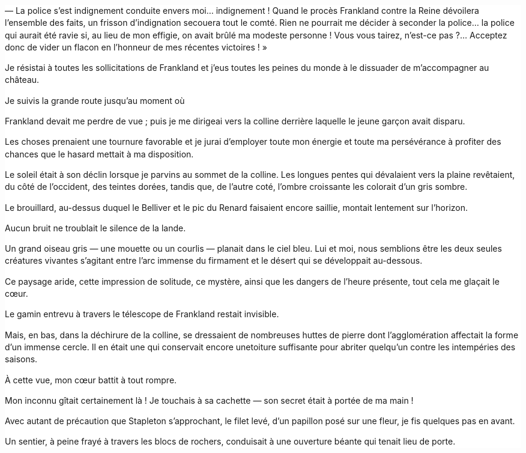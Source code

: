 — La police s’est indignement conduite envers moi… indignement ! Quand
le procès Frankland contre la Reine dévoilera l’ensemble des faits, un
frisson d’indignation secouera tout le comté. Rien ne pourrait me
décider à seconder la police… la police qui aurait été ravie si, au lieu
de mon effigie, on avait brûlé ma modeste personne ! Vous vous tairez,
n’est-ce pas ?… Acceptez donc de vider un flacon en l’honneur de mes
récentes victoires ! »

Je résistai à toutes les sollicitations de Frankland et j’eus toutes les
peines du monde à le dissuader de m’accompagner au château.

Je suivis la grande route jusqu’au moment où


Frankland
devait me perdre de vue ; puis je me dirigeai vers la colline derrière
laquelle le jeune garçon avait disparu.

Les choses prenaient une tournure favorable et je jurai d’employer toute
mon énergie et toute ma persévérance à profiter des chances que le
hasard mettait à ma disposition.

Le soleil était à son déclin lorsque je parvins au sommet de la colline.
Les longues pentes qui dévalaient vers la plaine revêtaient, du côté de
l’occident, des teintes dorées, tandis que, de l’autre coté, l’ombre
croissante les colorait d’un gris sombre.

Le brouillard, au-dessus duquel le Belliver et le pic du Renard
faisaient encore saillie, montait lentement sur l’horizon.

Aucun bruit ne troublait le silence de la lande.

Un grand oiseau gris — une mouette ou un courlis — planait dans le ciel
bleu. Lui et moi, nous semblions être les deux seules créatures vivantes
s’agitant entre l’arc immense du firmament et le désert qui se
développait au-dessous.

Ce paysage aride, cette impression de solitude, ce mystère, ainsi que
les dangers de l’heure présente, tout cela me glaçait le cœur.

Le gamin entrevu à travers le télescope de Frankland restait invisible.

Mais, en bas, dans la déchirure de la colline, se dressaient de
nombreuses huttes de pierre dont l’agglomération affectait la forme d’un
immense cercle. Il en était une qui conservait encore
unetoiture
suffisante pour abriter quelqu’un contre les intempéries des saisons.

À cette vue, mon cœur battit à tout rompre.

Mon inconnu gîtait certainement là ! Je touchais à sa cachette — son
secret était à portée de ma main !

Avec autant de précaution que Stapleton s’approchant, le filet levé,
d’un papillon posé sur une fleur, je fis quelques pas en avant.

Un sentier, à peine frayé à travers les blocs de rochers, conduisait à
une ouverture béante qui tenait lieu de porte.
